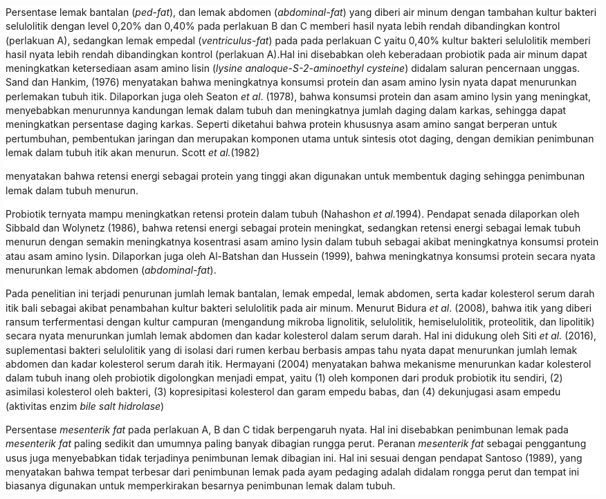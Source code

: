 <p><span class="font6">Persentase lemak bantalan (</span><span class="font6" style="font-style:italic;">ped-fat</span><span class="font6">), dan lemak abdomen (</span><span class="font6" style="font-style:italic;">abdominal-fat</span><span class="font6">) yang diberi air minum dengan tambahan kultur bakteri selulolitik dengan level 0,20% dan 0,40% pada perlakuan B dan C memberi hasil nyata lebih rendah dibandingkan kontrol (perlakuan A), sedangkan lemak empedal (</span><span class="font6" style="font-style:italic;">ventriculus-fat</span><span class="font6">) pada pada perlakuan C yaitu 0,40% kultur bakteri selulolitik memberi hasil nyata lebih rendah dibandingkan kontrol (perlakuan A).Hal ini disebabkan oleh keberadaan probiotik pada air minum dapat meningkatkan ketersediaan asam amino lisin (</span><span class="font6" style="font-style:italic;">lysine analoque-S-2-aminoethyl cysteine</span><span class="font6">) didalam saluran pencernaan unggas. Sand dan Hankim, (1976) menyatakan bahwa meningkatnya konsumsi protein dan asam amino lysin nyata dapat menurunkan perlemakan tubuh itik. Dilaporkan juga oleh Seaton </span><span class="font6" style="font-style:italic;">et al</span><span class="font6">. (1978), bahwa konsumsi protein dan asam amino lysin yang meningkat, menyebabkan menurunnya kandungan lemak dalam tubuh dan meningkatnya jumlah daging dalam karkas, sehingga dapat meningkatkan persentase daging karkas. Seperti diketahui bahwa protein khususnya asam amino sangat berperan untuk pertumbuhan, pembentukan jaringan dan merupakan komponen utama untuk sintesis otot daging, dengan demikian penimbunan lemak dalam tubuh itik akan menurun. Scott </span><span class="font6" style="font-style:italic;">et al.</span><span class="font6">(1982)</span></p>
<p><span class="font6">menyatakan bahwa retensi energi sebagai protein yang tinggi akan digunakan untuk membentuk daging sehingga penimbunan lemak dalam tubuh menurun.</span></p>
<p><span class="font6">Probiotik ternyata mampu meningkatkan retensi protein dalam tubuh (Nahashon </span><span class="font6" style="font-style:italic;">et al.</span><span class="font6">1994). Pendapat senada dilaporkan oleh Sibbald dan Wolynetz (1986), bahwa retensi energi sebagai protein meningkat, sedangkan retensi energi sebagai lemak tubuh menurun dengan semakin meningkatnya kosentrasi asam amino lysin dalam tubuh sebagai akibat meningkatnya konsumsi protein atau asam amino lysin. Dilaporkan juga oleh Al-Batshan dan Hussein (1999), bahwa meningkatnya konsumsi protein secara nyata menurunkan lemak abdomen (</span><span class="font6" style="font-style:italic;">abdominal-fat</span><span class="font6">).</span></p>
<p><span class="font6">Pada penelitian ini terjadi penurunan jumlah lemak bantalan, lemak empedal, lemak abdomen, serta kadar kolesterol serum darah itik bali sebagai akibat penambahan kultur bakteri selulolitik pada air minum. Menurut Bidura </span><span class="font6" style="font-style:italic;">et al</span><span class="font6">. (2008), bahwa itik yang diberi ransum terfermentasi dengan kultur campuran (mengandung mikroba lignolitik, selulolitik, hemiselulolitik, proteolitik, dan lipolitik) secara nyata menurunkan jumlah lemak abdomen dan kadar kolesterol dalam serum darah. Hal ini didukung oleh Siti </span><span class="font6" style="font-style:italic;">et al.</span><span class="font6"> (2016), suplementasi bakteri selulolitik yang di isolasi dari rumen kerbau berbasis ampas tahu nyata dapat menurunkan jumlah lemak abdomen dan kadar kolesterol serum darah itik. Hermayani (2004) menyatakan bahwa mekanisme menurunkan kadar kolesterol dalam tubuh inang oleh probiotik digolongkan menjadi empat, yaitu (1) oleh komponen dari produk probiotik itu sendiri, (2) asimilasi kolesterol oleh bakteri, (3) kopresipitasi kolesterol dan garam empedu babas, dan (4) dekunjugasi asam empedu (aktivitas enzim </span><span class="font6" style="font-style:italic;">bile salt hidrolase</span><span class="font6">)</span></p>
<p><span class="font6">Persentase </span><span class="font6" style="font-style:italic;">mesenterik fat</span><span class="font6"> pada perlakuan A, B dan C tidak berpengaruh nyata. Hal ini disebabkan penimbunan lemak pada </span><span class="font6" style="font-style:italic;">mesenterik fat</span><span class="font6"> paling sedikit dan umumnya paling banyak dibagian rungga perut. Peranan </span><span class="font6" style="font-style:italic;">mesenterik fat </span><span class="font6">sebagai penggantung usus juga menyebabkan tidak terjadinya penimbunan lemak dibagian ini. Hal ini sesuai dengan pendapat Santoso (1989), yang menyatakan bahwa tempat terbesar dari penimbunan lemak pada ayam pedaging adalah didalam rongga perut dan tempat ini biasanya digunakan untuk memperkirakan besarnya penimbunan lemak dalam tubuh.</span></p>